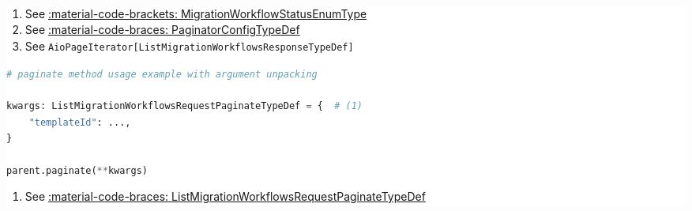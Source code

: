 1. See [:material-code-brackets: MigrationWorkflowStatusEnumType](./literals.md#migrationworkflowstatusenumtype)
2. See [:material-code-braces: PaginatorConfigTypeDef](./type_defs.md#paginatorconfigtypedef)
3. See `AioPageIterator[ListMigrationWorkflowsResponseTypeDef]`


```python
# paginate method usage example with argument unpacking

kwargs: ListMigrationWorkflowsRequestPaginateTypeDef = {  # (1)
    "templateId": ...,
}

parent.paginate(**kwargs)
```

1. See [:material-code-braces: ListMigrationWorkflowsRequestPaginateTypeDef](./type_defs.md#listmigrationworkflowsrequestpaginatetypedef)
